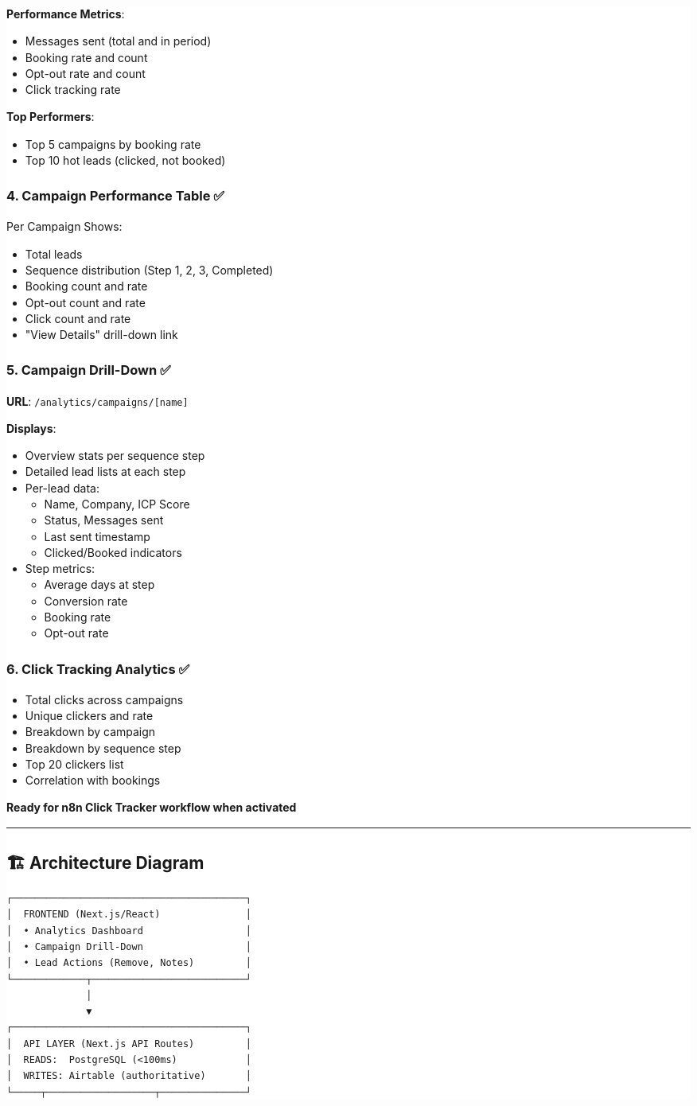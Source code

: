 **Performance Metrics**:
- Messages sent (total and in period)
- Booking rate and count
- Opt-out rate and count
- Click tracking rate

**Top Performers**:
- Top 5 campaigns by booking rate
- Top 10 hot leads (clicked, not booked)

### 4. Campaign Performance Table ✅
Per Campaign Shows:
- Total leads
- Sequence distribution (Step 1, 2, 3, Completed)
- Booking count and rate
- Opt-out count and rate
- Click count and rate
- "View Details" drill-down link

### 5. Campaign Drill-Down ✅
**URL**: `/analytics/campaigns/[name]`

**Displays**:
- Overview stats per sequence step
- Detailed lead lists at each step
- Per-lead data:
  - Name, Company, ICP Score
  - Status, Messages sent
  - Last sent timestamp
  - Clicked/Booked indicators
- Step metrics:
  - Average days at step
  - Conversion rate
  - Booking rate
  - Opt-out rate

### 6. Click Tracking Analytics ✅
- Total clicks across campaigns
- Unique clickers and rate
- Breakdown by campaign
- Breakdown by sequence step
- Top 20 clickers list
- Correlation with bookings

**Ready for n8n Click Tracker workflow when activated**

---

## 🏗️ Architecture Diagram

```
┌─────────────────────────────────────────┐
│  FRONTEND (Next.js/React)               │
│  • Analytics Dashboard                  │
│  • Campaign Drill-Down                  │
│  • Lead Actions (Remove, Notes)         │
└─────────────┬───────────────────────────┘
              │
              ▼
┌─────────────────────────────────────────┐
│  API LAYER (Next.js API Routes)         │
│  READS:  PostgreSQL (<100ms)            │
│  WRITES: Airtable (authoritative)       │
└─────┬───────────────────┬───────────────┘
```